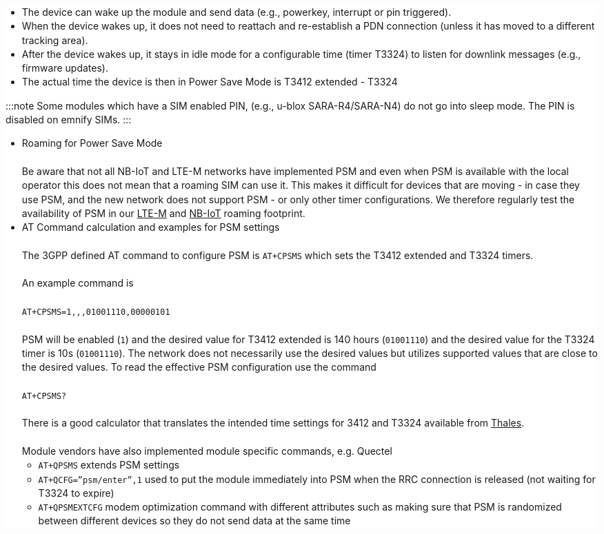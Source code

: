   - The device can wake up the module and send data (e.g., powerkey, interrupt or pin triggered).
  - When the device wakes up, it does not need to reattach and re-establish a PDN connection (unless it has moved to a different tracking area).
  - After the device wakes up, it stays in idle mode for a configurable time (timer T3324) to listen for downlink messages (e.g., firmware updates).
  - The actual time the device is then in Power Save Mode is T3412 extended - T3324


   
:::note
Some modules which have a SIM enabled PIN, (e.g., u-blox SARA-R4/SARA-N4) do not go into sleep mode.
The PIN is disabled on emnify SIMs.
:::

- Roaming for Power Save Mode 
&nbsp;  
&nbsp;   
Be aware that not all NB-IoT and LTE-M networks have implemented PSM and even when PSM is available with the local operator this does not mean that a roaming SIM can use it.
This makes it difficult for devices that are moving - in case they use PSM, and the new network does not support PSM - or only other timer configurations.
We therefore regularly test the availability of PSM in our [LTE-M](https://www.emnify.com/lte-m-coverage?hsLang=en) and [NB-IoT](https://www.emnify.com/nb-iot-coverage) roaming footprint.
- AT Command calculation and examples for PSM settings 
&nbsp;  
&nbsp;   
The 3GPP defined AT command to configure PSM is `AT+CPSMS` which sets the T3412 extended and T3324 timers. 
&nbsp;  
&nbsp;   
An example command is  
&nbsp;  
`AT+CPSMS=1,,,01001110,00000101`
&nbsp;  
&nbsp;  
PSM will be enabled (`1`) and the desired value for T3412 extended is 140 hours (`01001110`) and the desired value for the T3324 timer is 10s (`01001110`).
The network does not necessarily use the desired values but utilizes supported values that are close to the desired values.
To read the effective PSM configuration use the command  
&nbsp;   
`AT+CPSMS?`
&nbsp;  
&nbsp;     
There is a good calculator that translates the intended time settings for 3412 and T3324 available from [Thales](https://www.thalesgroup.com/en/markets/digital-identity-and-security/iot/resources/developers/psm-calculation-tool). 
&nbsp;  
&nbsp;  
Module vendors have also implemented module specific commands, e.g. Quectel
  - `AT+QPSMS` extends PSM settings
  - `AT+QCFG=”psm/enter”,1` used to put the module immediately into PSM when the RRC connection is released (not waiting for T3324 to expire)
  - `AT+QPSMEXTCFG` modem optimization command with different attributes such as making sure that PSM is randomized between different devices so they do not send data at the same time
